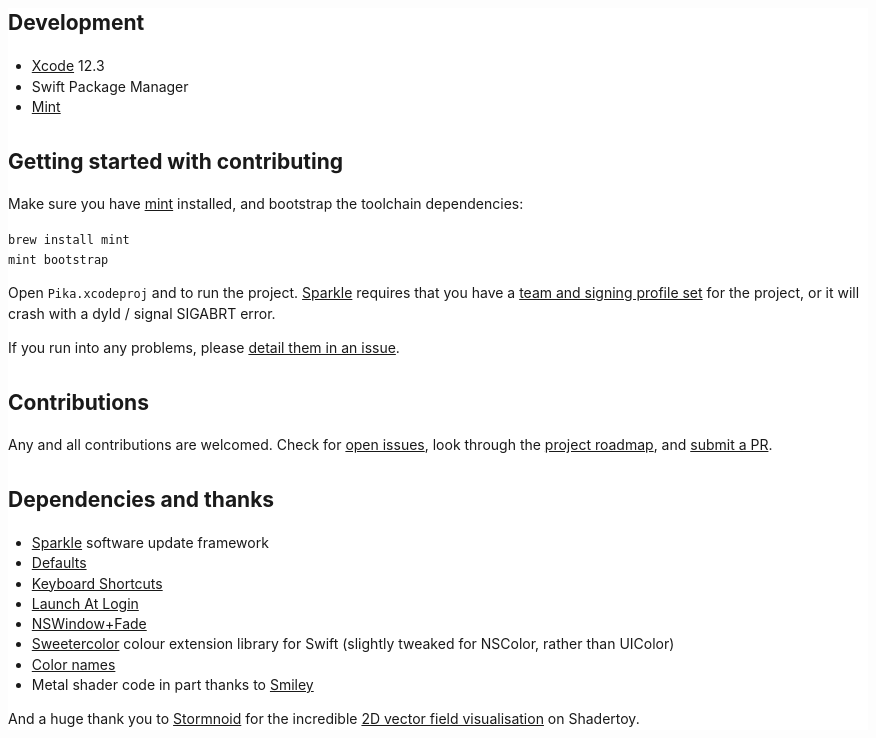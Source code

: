 ## Development

- [Xcode](https://developer.apple.com/xcode/) 12.3
- Swift Package Manager
- [Mint](https://github.com/yonaskolb/Mint)

## Getting started with contributing

Make sure you have [mint](https://github.com/yonaskolb/Mint) installed, and bootstrap the toolchain dependencies:

```
brew install mint
mint bootstrap
```

Open `Pika.xcodeproj` and to run the project. [Sparkle](https://github.com/sparkle-project/Sparkle) requires that you have a [team and signing profile set](https://github.com/MonitorControl/MonitorControl/discussions/638) for the project, or it will crash with a dyld / signal SIGABRT error.

If you run into any problems, please [detail them in an issue](https://github.com/superhighfives/pika/issues/new/).

## Contributions

Any and all contributions are welcomed. Check for [open issues](https://github.com/superhighfives/pika/issues), look through the [project roadmap](https://github.com/superhighfives/pika/projects/1), and [submit a PR](https://github.com/superhighfives/pika/compare).

## Dependencies and thanks

- [Sparkle](https://github.com/sparkle-project/Sparkle) software update framework
- [Defaults](https://github.com/sindresorhus/Defaults)
- [Keyboard Shortcuts](https://github.com/sindresorhus/KeyboardShortcuts)
- [Launch At Login](https://github.com/sindresorhus/LaunchAtLogin)
- [NSWindow+Fade](https://gist.github.com/BenLeggiero/1ec89e5979bf88ca13e2393fdab15ecc)
- [Sweetercolor](https://github.com/jathu/sweetercolor) colour extension library for Swift (slightly tweaked for NSColor, rather than UIColor)
- [Color names](https://github.com/meodai/color-names)
- Metal shader code in part thanks to [Smiley](https://github.com/aslr/Smiley)

And a huge thank you to [Stormnoid](https://twitter.com/stormoid) for the incredible [2D vector field visualisation](https://www.shadertoy.com/view/4tfSRj) on Shadertoy.
